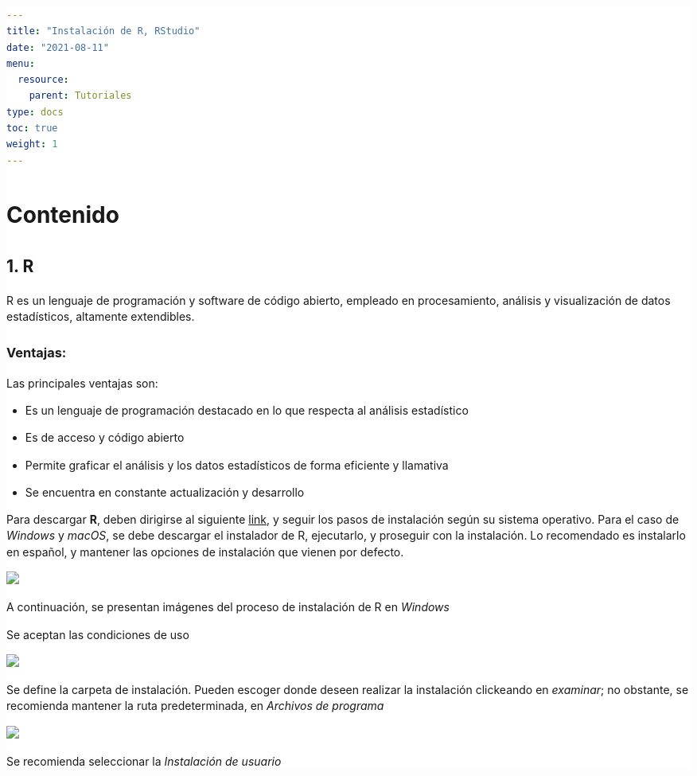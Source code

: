 ```yaml
---
title: "Instalación de R, RStudio"
date: "2021-08-11"
menu:
  resource:
    parent: Tutoriales
type: docs
toc: true
weight: 1
---
```


# Contenido

## 1. R

R es un lenguaje de programación y software de código abierto, empleado en procesamiento, análisis y visualización de datos estadísticos, altamente extendibles. 


### Ventajas:

Las principales ventajas son:

- Es un lenguaje de programación destacado en lo que respecta al análisis estadístico

- Es de acceso y código abierto 

- Permite graficar el análisis y los datos estadísticos de forma eficiente y llamativa 

- Se encuentra en constante actualización y desarrollo

Para descargar **R**, deben dirigirse al siguiente [link](https://cran.r-project.org), y seguir los pasos de instalación según su sistema operativo. Para el caso de *Windows* y *macOS*, se debe descargar el instalador de R, ejecutarlo, y proseguir con la instalación. Lo recomendado es instalarlo en español, y mantener las opciones de instalación que vienen por defecto.

<img src="../../../../../../../img/tutorial/install/r-versions-os.png" width="60%" />

A continuación, se presentan imágenes del proceso de instalación de R en *Windows*

Se aceptan las condiciones de uso

<img src="../../../../../../../img/tutorial/install/r-windows3.png" width="60%" />

Se define la carpeta de instalación. Pueden escoger donde deseen realizar la instalación clickeando en *examinar*; no obstante, se recomienda mantener la ruta predeterminada, en *Archivos de programa*

<img src="../../../../../../../img/tutorial/install/r-windows4.png" width="60%" />

Se recomienda seleccionar la *Instalación de usuario*
